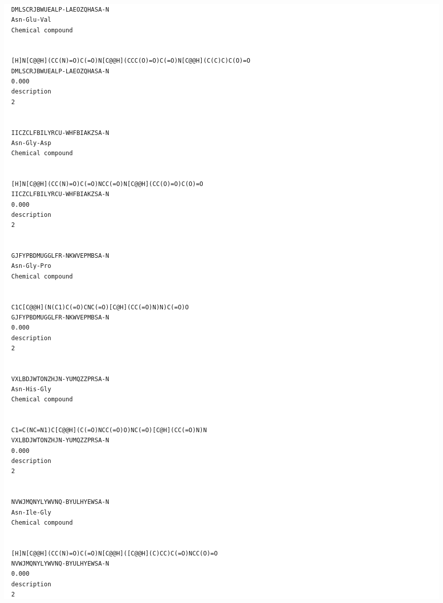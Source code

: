       DMLSCRJBWUEALP-LAEOZQHASA-N
      Asn-Glu-Val
      Chemical compound
      
      
      [H]N[C@@H](CC(N)=O)C(=O)N[C@@H](CCC(O)=O)C(=O)N[C@@H](C(C)C)C(O)=O
      DMLSCRJBWUEALP-LAEOZQHASA-N
      0.000
      description
      2
    
    
      IICZCLFBILYRCU-WHFBIAKZSA-N
      Asn-Gly-Asp
      Chemical compound
      
      
      [H]N[C@@H](CC(N)=O)C(=O)NCC(=O)N[C@@H](CC(O)=O)C(O)=O
      IICZCLFBILYRCU-WHFBIAKZSA-N
      0.000
      description
      2
    
    
      GJFYPBDMUGGLFR-NKWVEPMBSA-N
      Asn-Gly-Pro
      Chemical compound
      
      
      C1C[C@@H](N(C1)C(=O)CNC(=O)[C@H](CC(=O)N)N)C(=O)O
      GJFYPBDMUGGLFR-NKWVEPMBSA-N
      0.000
      description
      2
    
    
      VXLBDJWTONZHJN-YUMQZZPRSA-N
      Asn-His-Gly
      Chemical compound
      
      
      C1=C(NC=N1)C[C@@H](C(=O)NCC(=O)O)NC(=O)[C@H](CC(=O)N)N
      VXLBDJWTONZHJN-YUMQZZPRSA-N
      0.000
      description
      2
    
    
      NVWJMQNYLYWVNQ-BYULHYEWSA-N
      Asn-Ile-Gly
      Chemical compound
      
      
      [H]N[C@@H](CC(N)=O)C(=O)N[C@@H]([C@@H](C)CC)C(=O)NCC(O)=O
      NVWJMQNYLYWVNQ-BYULHYEWSA-N
      0.000
      description
      2
    
    
